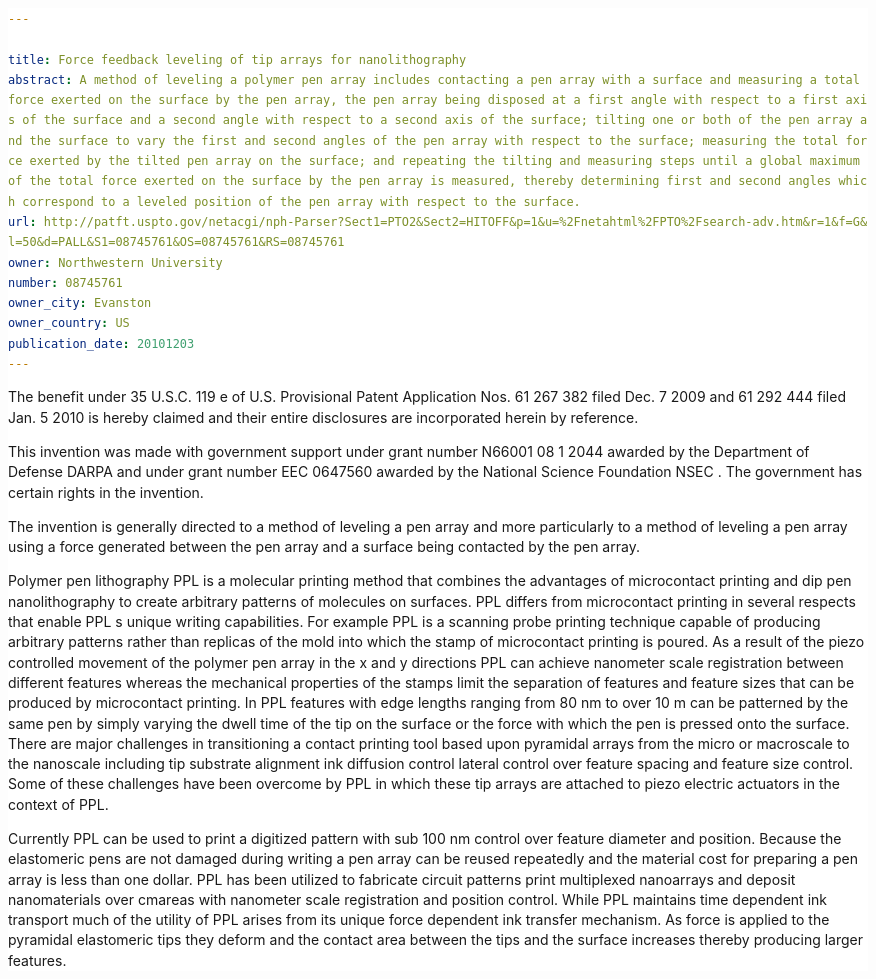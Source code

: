 ```yaml
---

title: Force feedback leveling of tip arrays for nanolithography
abstract: A method of leveling a polymer pen array includes contacting a pen array with a surface and measuring a total force exerted on the surface by the pen array, the pen array being disposed at a first angle with respect to a first axis of the surface and a second angle with respect to a second axis of the surface; tilting one or both of the pen array and the surface to vary the first and second angles of the pen array with respect to the surface; measuring the total force exerted by the tilted pen array on the surface; and repeating the tilting and measuring steps until a global maximum of the total force exerted on the surface by the pen array is measured, thereby determining first and second angles which correspond to a leveled position of the pen array with respect to the surface.
url: http://patft.uspto.gov/netacgi/nph-Parser?Sect1=PTO2&Sect2=HITOFF&p=1&u=%2Fnetahtml%2FPTO%2Fsearch-adv.htm&r=1&f=G&l=50&d=PALL&S1=08745761&OS=08745761&RS=08745761
owner: Northwestern University
number: 08745761
owner_city: Evanston
owner_country: US
publication_date: 20101203
---
```

The benefit under 35 U.S.C. 119 e of U.S. Provisional Patent Application Nos. 61 267 382 filed Dec. 7 2009 and 61 292 444 filed Jan. 5 2010 is hereby claimed and their entire disclosures are incorporated herein by reference.

This invention was made with government support under grant number N66001 08 1 2044 awarded by the Department of Defense DARPA and under grant number EEC 0647560 awarded by the National Science Foundation NSEC . The government has certain rights in the invention.

The invention is generally directed to a method of leveling a pen array and more particularly to a method of leveling a pen array using a force generated between the pen array and a surface being contacted by the pen array.

Polymer pen lithography PPL is a molecular printing method that combines the advantages of microcontact printing and dip pen nanolithography to create arbitrary patterns of molecules on surfaces. PPL differs from microcontact printing in several respects that enable PPL s unique writing capabilities. For example PPL is a scanning probe printing technique capable of producing arbitrary patterns rather than replicas of the mold into which the stamp of microcontact printing is poured. As a result of the piezo controlled movement of the polymer pen array in the x and y directions PPL can achieve nanometer scale registration between different features whereas the mechanical properties of the stamps limit the separation of features and feature sizes that can be produced by microcontact printing. In PPL features with edge lengths ranging from 80 nm to over 10 m can be patterned by the same pen by simply varying the dwell time of the tip on the surface or the force with which the pen is pressed onto the surface. There are major challenges in transitioning a contact printing tool based upon pyramidal arrays from the micro or macroscale to the nanoscale including tip substrate alignment ink diffusion control lateral control over feature spacing and feature size control. Some of these challenges have been overcome by PPL in which these tip arrays are attached to piezo electric actuators in the context of PPL.

Currently PPL can be used to print a digitized pattern with sub 100 nm control over feature diameter and position. Because the elastomeric pens are not damaged during writing a pen array can be reused repeatedly and the material cost for preparing a pen array is less than one dollar. PPL has been utilized to fabricate circuit patterns print multiplexed nanoarrays and deposit nanomaterials over cmareas with nanometer scale registration and position control. While PPL maintains time dependent ink transport much of the utility of PPL arises from its unique force dependent ink transfer mechanism. As force is applied to the pyramidal elastomeric tips they deform and the contact area between the tips and the surface increases thereby producing larger features.
